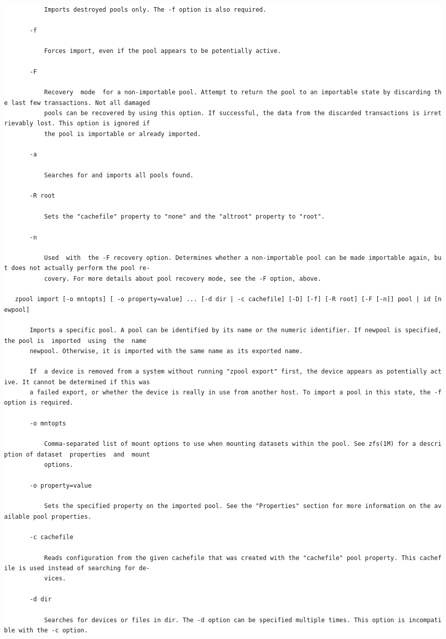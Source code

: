                Imports destroyed pools only. The -f option is also required.

           -f

               Forces import, even if the pool appears to be potentially active.

           -F

               Recovery  mode  for a non-importable pool. Attempt to return the pool to an importable state by discarding the last few transactions. Not all damaged
               pools can be recovered by using this option. If successful, the data from the discarded transactions is irretrievably lost. This option is ignored if
               the pool is importable or already imported.

           -a

               Searches for and imports all pools found.

           -R root

               Sets the "cachefile" property to "none" and the "altroot" property to "root".

           -n

               Used  with  the -F recovery option. Determines whether a non-importable pool can be made importable again, but does not actually perform the pool re‐
               covery. For more details about pool recovery mode, see the -F option, above.

       zpool import [-o mntopts] [ -o property=value] ... [-d dir | -c cachefile] [-D] [-f] [-R root] [-F [-n]] pool | id [newpool]

           Imports a specific pool. A pool can be identified by its name or the numeric identifier. If newpool is specified, the pool is  imported  using  the  name
           newpool. Otherwise, it is imported with the same name as its exported name.

           If  a device is removed from a system without running "zpool export" first, the device appears as potentially active. It cannot be determined if this was
           a failed export, or whether the device is really in use from another host. To import a pool in this state, the -f option is required.

           -o mntopts

               Comma-separated list of mount options to use when mounting datasets within the pool. See zfs(1M) for a description of dataset  properties  and  mount
               options.

           -o property=value

               Sets the specified property on the imported pool. See the "Properties" section for more information on the available pool properties.

           -c cachefile

               Reads configuration from the given cachefile that was created with the "cachefile" pool property. This cachefile is used instead of searching for de‐
               vices.

           -d dir

               Searches for devices or files in dir. The -d option can be specified multiple times. This option is incompatible with the -c option.
